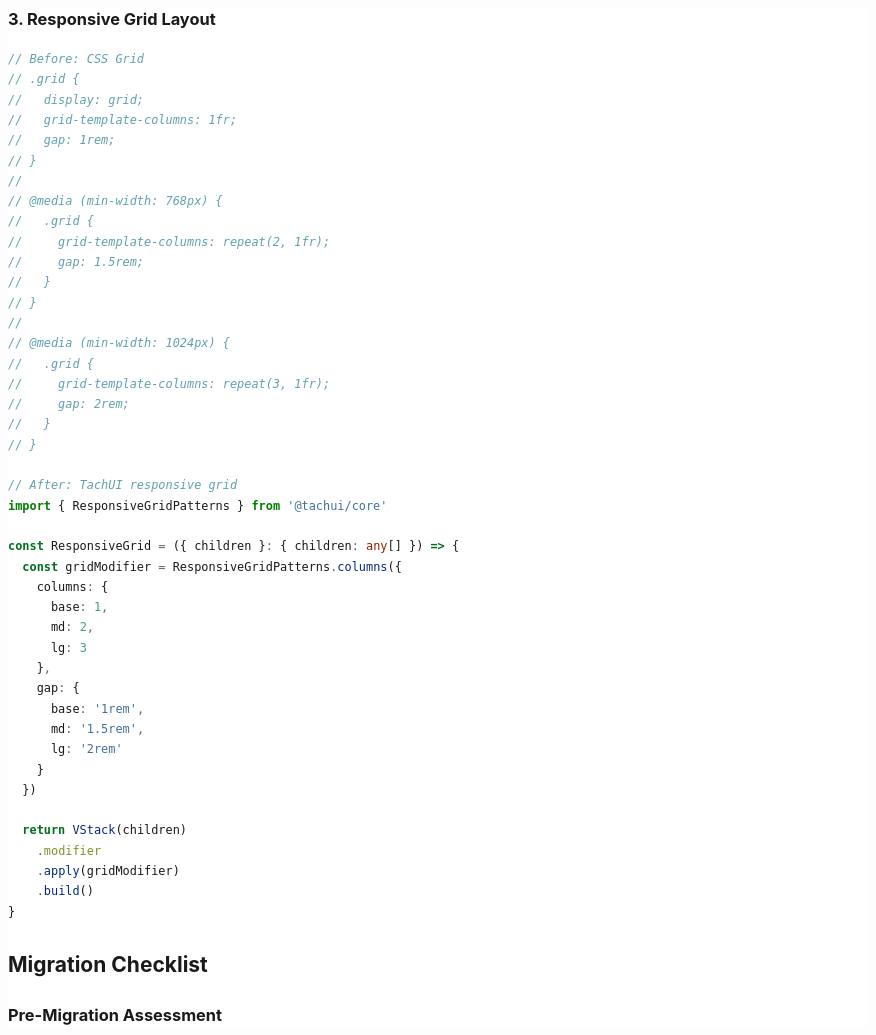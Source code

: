 ### 3. Responsive Grid Layout

```typescript
// Before: CSS Grid
// .grid {
//   display: grid;
//   grid-template-columns: 1fr;
//   gap: 1rem;
// }
// 
// @media (min-width: 768px) {
//   .grid {
//     grid-template-columns: repeat(2, 1fr);
//     gap: 1.5rem;
//   }
// }
// 
// @media (min-width: 1024px) {
//   .grid {
//     grid-template-columns: repeat(3, 1fr);
//     gap: 2rem;
//   }
// }

// After: TachUI responsive grid
import { ResponsiveGridPatterns } from '@tachui/core'

const ResponsiveGrid = ({ children }: { children: any[] }) => {
  const gridModifier = ResponsiveGridPatterns.columns({
    columns: {
      base: 1,
      md: 2,
      lg: 3
    },
    gap: {
      base: '1rem',
      md: '1.5rem',
      lg: '2rem'
    }
  })

  return VStack(children)
    .modifier
    .apply(gridModifier)
    .build()
}
```

## Migration Checklist

### Pre-Migration Assessment
